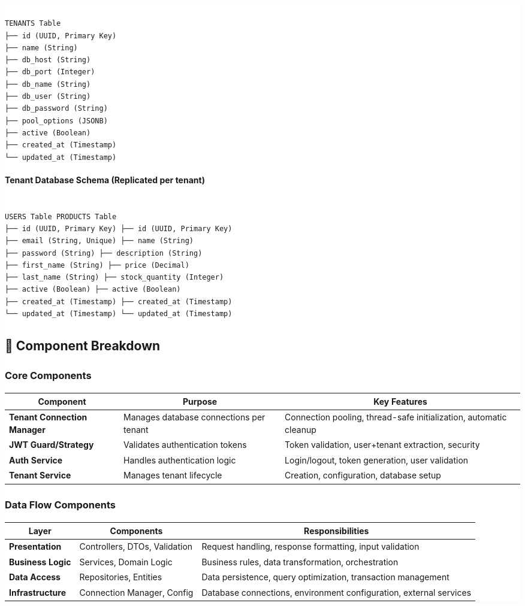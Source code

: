 ```

TENANTS Table
├── id (UUID, Primary Key)
├── name (String)
├── db_host (String)
├── db_port (Integer)
├── db_name (String)
├── db_user (String)
├── db_password (String)
├── pool_options (JSONB)
├── active (Boolean)
├── created_at (Timestamp)
└── updated_at (Timestamp)

```

#### Tenant Database Schema (Replicated per tenant)

```

USERS Table PRODUCTS Table
├── id (UUID, Primary Key) ├── id (UUID, Primary Key)
├── email (String, Unique) ├── name (String)
├── password (String) ├── description (String)
├── first_name (String) ├── price (Decimal)
├── last_name (String) ├── stock_quantity (Integer)
├── active (Boolean) ├── active (Boolean)
├── created_at (Timestamp) ├── created_at (Timestamp)
└── updated_at (Timestamp) └── updated_at (Timestamp)

```

## 🔧 Component Breakdown

### Core Components

| Component                     | Purpose                                 | Key Features                                                      |
| ----------------------------- | --------------------------------------- | ----------------------------------------------------------------- |
| **Tenant Connection Manager** | Manages database connections per tenant | Connection pooling, thread-safe initialization, automatic cleanup |
| **JWT Guard/Strategy**        | Validates authentication tokens         | Token validation, user+tenant extraction, security                |
| **Auth Service**              | Handles authentication logic            | Login/logout, token generation, user validation                   |
| **Tenant Service**            | Manages tenant lifecycle                | Creation, configuration, database setup                           |

### Data Flow Components

| Layer              | Components                    | Responsibilities                                                   |
| ------------------ | ----------------------------- | ------------------------------------------------------------------ |
| **Presentation**   | Controllers, DTOs, Validation | Request handling, response formatting, input validation            |
| **Business Logic** | Services, Domain Logic        | Business rules, data transformation, orchestration                 |
| **Data Access**    | Repositories, Entities        | Data persistence, query optimization, transaction management       |
| **Infrastructure** | Connection Manager, Config    | Database connections, environment configuration, external services |
